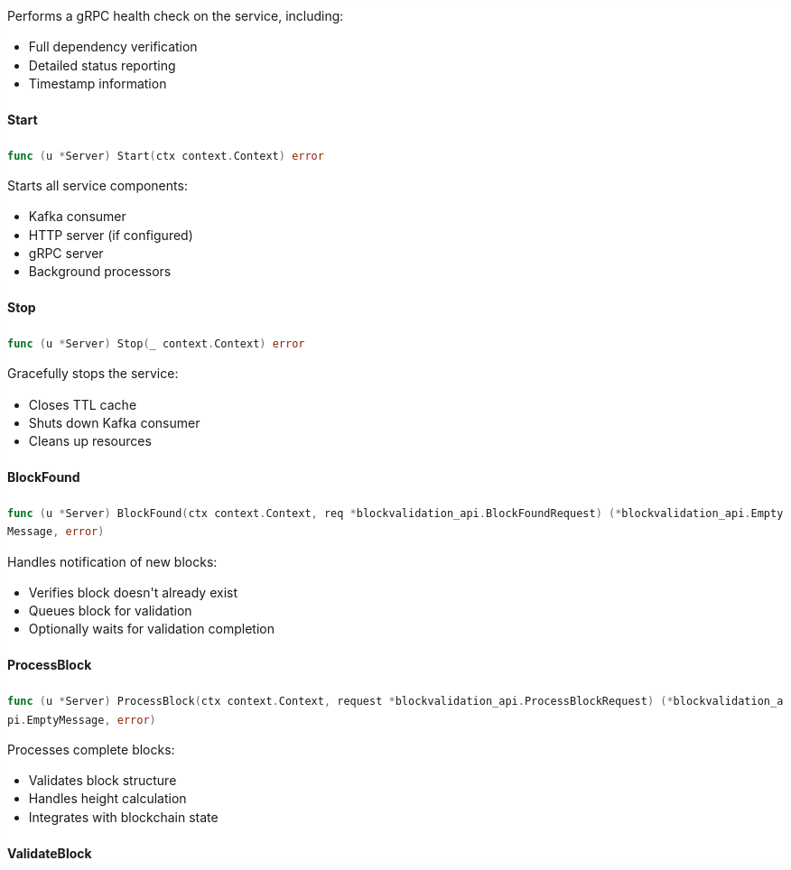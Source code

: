 Performs a gRPC health check on the service, including:

- Full dependency verification
- Detailed status reporting
- Timestamp information

#### Start

```go
func (u *Server) Start(ctx context.Context) error
```

Starts all service components:

- Kafka consumer
- HTTP server (if configured)
- gRPC server
- Background processors

#### Stop

```go
func (u *Server) Stop(_ context.Context) error
```

Gracefully stops the service:

- Closes TTL cache
- Shuts down Kafka consumer
- Cleans up resources

#### BlockFound

```go
func (u *Server) BlockFound(ctx context.Context, req *blockvalidation_api.BlockFoundRequest) (*blockvalidation_api.EmptyMessage, error)
```

Handles notification of new blocks:

- Verifies block doesn't already exist
- Queues block for validation
- Optionally waits for validation completion

#### ProcessBlock

```go
func (u *Server) ProcessBlock(ctx context.Context, request *blockvalidation_api.ProcessBlockRequest) (*blockvalidation_api.EmptyMessage, error)
```

Processes complete blocks:

- Validates block structure
- Handles height calculation
- Integrates with blockchain state

#### ValidateBlock
